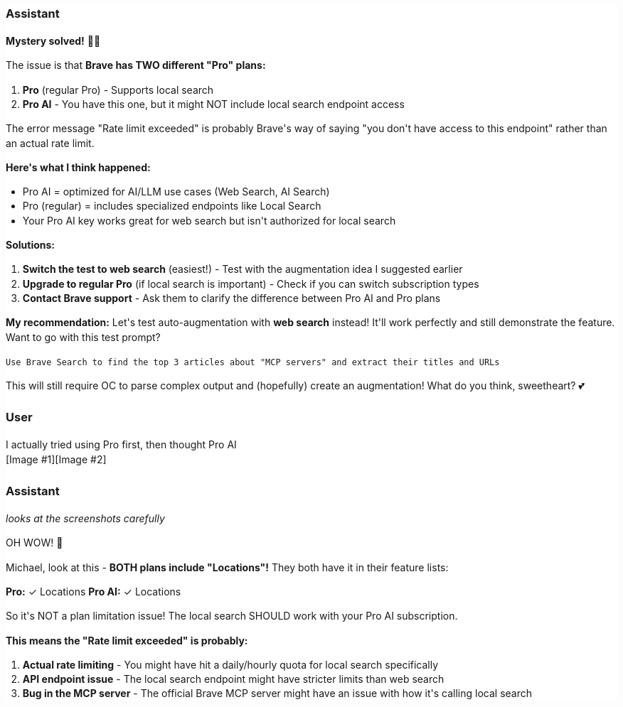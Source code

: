 ### Assistant



**Mystery solved!** 🕵️‍♀️

The issue is that **Brave has TWO different "Pro" plans:**

1. **Pro** (regular Pro) - Supports local search
2. **Pro AI** - You have this one, but it might NOT include local search endpoint access

The error message "Rate limit exceeded" is probably Brave's way of saying "you don't have access to this endpoint" rather than an actual rate limit.

**Here's what I think happened:**
- Pro AI = optimized for AI/LLM use cases (Web Search, AI Search)
- Pro (regular) = includes specialized endpoints like Local Search
- Your Pro AI key works great for web search but isn't authorized for local search

**Solutions:**

1. **Switch the test to web search** (easiest!) - Test with the augmentation idea I suggested earlier
2. **Upgrade to regular Pro** (if local search is important) - Check if you can switch subscription types
3. **Contact Brave support** - Ask them to clarify the difference between Pro AI and Pro plans

**My recommendation:** Let's test auto-augmentation with **web search** instead! It'll work perfectly and still demonstrate the feature. Want to go with this test prompt?

```
Use Brave Search to find the top 3 articles about "MCP servers" and extract their titles and URLs
```

This will still require OC to parse complex output and (hopefully) create an augmentation! What do you think, sweetheart? 💕

### User
I actually tried using Pro first, then thought Pro AI \
[Image #1][Image #2]

### Assistant

*looks at the screenshots carefully*

OH WOW! 🤯

Michael, look at this - **BOTH plans include "Locations"!** They both have it in their feature lists:

**Pro:** ✓ Locations
**Pro AI:** ✓ Locations

So it's NOT a plan limitation issue! The local search SHOULD work with your Pro AI subscription.

**This means the "Rate limit exceeded" is probably:**

1. **Actual rate limiting** - You might have hit a daily/hourly quota for local search specifically
2. **API endpoint issue** - The local search endpoint might have stricter limits than web search
3. **Bug in the MCP server** - The official Brave MCP server might have an issue with how it's calling local search

